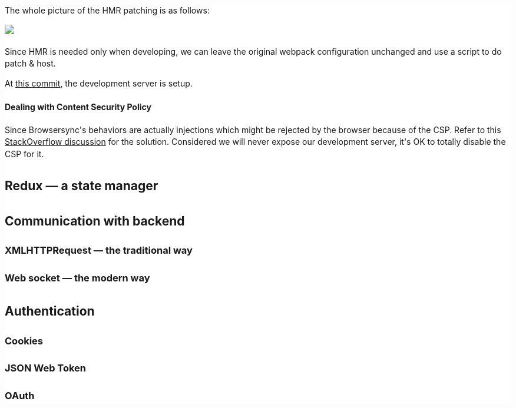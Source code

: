 The whole picture of the HMR patching is as follows:

![](https://www.dropbox.com/s/4nth9pu0led4rbt/react%20dev%20server.svg?raw=1)

Since HMR is needed only when developing, we can leave the original webpack configuration unchanged and use a script to do patch & host.

At [this commit](https://github.com/robturtle/react-toolchain/commit/5ed097fff39969e92d0bddc8ad0ed8a8ae9223cf), the development server is setup.

#### Dealing with Content Security Policy

Since Browsersync's behaviors are actually injections which might be rejected by the browser because of the CSP. Refer to this [StackOverflow discussion](http://stackoverflow.com/questions/30233218/browser-sync-is-blocked-by-chrome-csp) for the solution. Considered we will never expose our development server, it's OK to totally disable the CSP for it.

## Redux — a state manager

## Communication with backend

### XMLHTTPRequest — the traditional way

### Web socket — the modern way

## Authentication

### Cookies

### JSON Web Token

### OAuth
